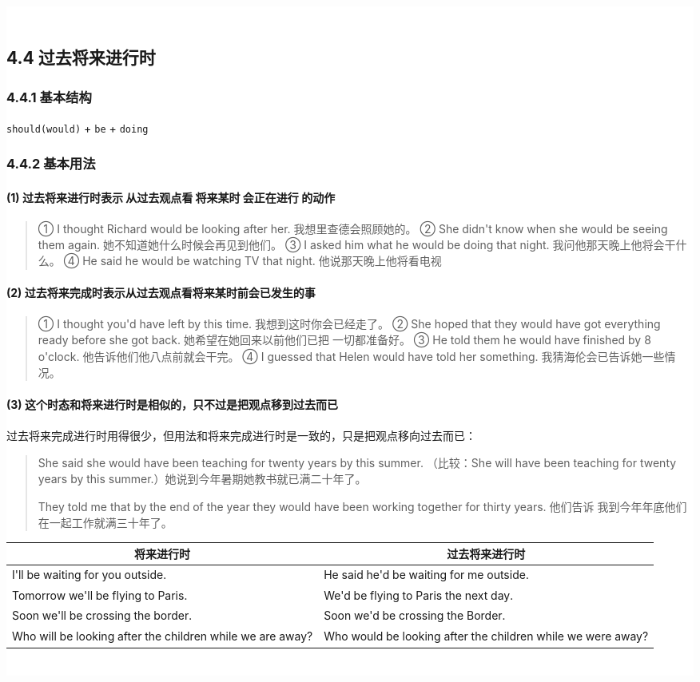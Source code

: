 

&emsp;
## 4.4 过去将来进行时
### 4.4.1 基本结构
`should(would)` + `be` + `doing`

### 4.4.2 基本用法
#### (1) 过去将来进行时表示 从过去观点看 将来某时 会正在进行 的动作
> ① I thought Richard would be looking after her. 我想里查德会照顾她的。 
> ② She didn't know when she would be seeing them again. 她不知道她什么时候会再见到他们。 
> ③ I asked him what he would be doing that night. 我问他那天晚上他将会干什么。 
> ④ He said he would be watching TV that night. 他说那天晚上他将看电视
> 

#### (2) 过去将来完成时表示从过去观点看将来某时前会已发生的事
> ① I thought you'd have left by this time. 我想到这时你会已经走了。 
> ② She hoped that they would have got everything ready before she got back. 她希望在她回来以前他们已把 一切都准备好。 
> ③ He told them he would have finished by 8 o'clock. 他告诉他们他八点前就会干完。 
> ④ I guessed that Helen would have told her something. 我猜海伦会已告诉她一些情况。 
> 

#### (3) 这个时态和将来进行时是相似的，只不过是把观点移到过去而已
过去将来完成进行时用得很少，但用法和将来完成进行时是一致的，只是把观点移向过去而已： 
> She said she would have been teaching for twenty years by this summer. 
> （比较：She will have been teaching for twenty years by this summer.）她说到今年暑期她教书就已满二十年了。 
> 
> They told me that by the end of the year they would have been working together for thirty years. 他们告诉 我到今年年底他们在一起工作就满三十年了。
> 
| 将来进行时                                                | 过去将来进行时                                              |
| --------------------------------------------------------- | ----------------------------------------------------------- |
| I'll be waiting for you outside.                          | He said he'd be waiting for me outside.                     |
| Tomorrow we'll be flying to Paris.                        | We'd be flying to Paris the next day.                       |
| Soon we'll be crossing the border.                        | Soon we'd be crossing the Border.                           |
| Who will be looking after the children while we are away? | Who would be looking after the children while we were away? |



&emsp;
&emsp; 